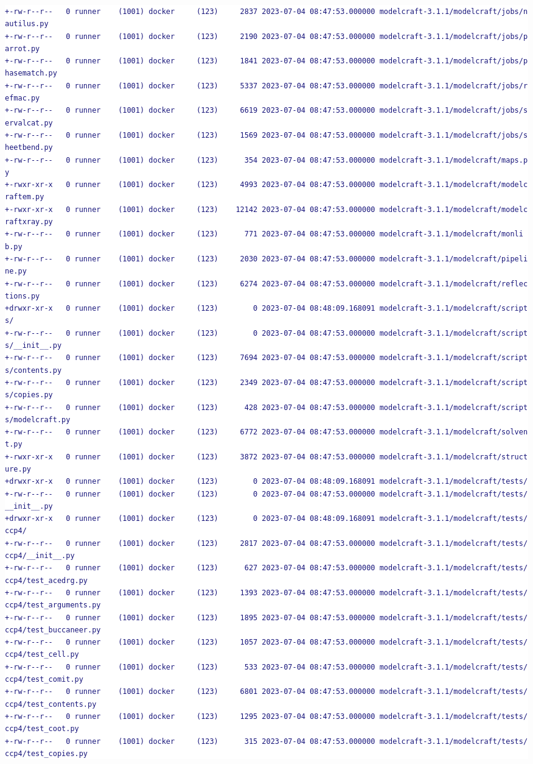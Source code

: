 ```diff
+-rw-r--r--   0 runner    (1001) docker     (123)     2837 2023-07-04 08:47:53.000000 modelcraft-3.1.1/modelcraft/jobs/nautilus.py
+-rw-r--r--   0 runner    (1001) docker     (123)     2190 2023-07-04 08:47:53.000000 modelcraft-3.1.1/modelcraft/jobs/parrot.py
+-rw-r--r--   0 runner    (1001) docker     (123)     1841 2023-07-04 08:47:53.000000 modelcraft-3.1.1/modelcraft/jobs/phasematch.py
+-rw-r--r--   0 runner    (1001) docker     (123)     5337 2023-07-04 08:47:53.000000 modelcraft-3.1.1/modelcraft/jobs/refmac.py
+-rw-r--r--   0 runner    (1001) docker     (123)     6619 2023-07-04 08:47:53.000000 modelcraft-3.1.1/modelcraft/jobs/servalcat.py
+-rw-r--r--   0 runner    (1001) docker     (123)     1569 2023-07-04 08:47:53.000000 modelcraft-3.1.1/modelcraft/jobs/sheetbend.py
+-rw-r--r--   0 runner    (1001) docker     (123)      354 2023-07-04 08:47:53.000000 modelcraft-3.1.1/modelcraft/maps.py
+-rwxr-xr-x   0 runner    (1001) docker     (123)     4993 2023-07-04 08:47:53.000000 modelcraft-3.1.1/modelcraft/modelcraftem.py
+-rwxr-xr-x   0 runner    (1001) docker     (123)    12142 2023-07-04 08:47:53.000000 modelcraft-3.1.1/modelcraft/modelcraftxray.py
+-rw-r--r--   0 runner    (1001) docker     (123)      771 2023-07-04 08:47:53.000000 modelcraft-3.1.1/modelcraft/monlib.py
+-rw-r--r--   0 runner    (1001) docker     (123)     2030 2023-07-04 08:47:53.000000 modelcraft-3.1.1/modelcraft/pipeline.py
+-rw-r--r--   0 runner    (1001) docker     (123)     6274 2023-07-04 08:47:53.000000 modelcraft-3.1.1/modelcraft/reflections.py
+drwxr-xr-x   0 runner    (1001) docker     (123)        0 2023-07-04 08:48:09.168091 modelcraft-3.1.1/modelcraft/scripts/
+-rw-r--r--   0 runner    (1001) docker     (123)        0 2023-07-04 08:47:53.000000 modelcraft-3.1.1/modelcraft/scripts/__init__.py
+-rw-r--r--   0 runner    (1001) docker     (123)     7694 2023-07-04 08:47:53.000000 modelcraft-3.1.1/modelcraft/scripts/contents.py
+-rw-r--r--   0 runner    (1001) docker     (123)     2349 2023-07-04 08:47:53.000000 modelcraft-3.1.1/modelcraft/scripts/copies.py
+-rw-r--r--   0 runner    (1001) docker     (123)      428 2023-07-04 08:47:53.000000 modelcraft-3.1.1/modelcraft/scripts/modelcraft.py
+-rw-r--r--   0 runner    (1001) docker     (123)     6772 2023-07-04 08:47:53.000000 modelcraft-3.1.1/modelcraft/solvent.py
+-rwxr-xr-x   0 runner    (1001) docker     (123)     3872 2023-07-04 08:47:53.000000 modelcraft-3.1.1/modelcraft/structure.py
+drwxr-xr-x   0 runner    (1001) docker     (123)        0 2023-07-04 08:48:09.168091 modelcraft-3.1.1/modelcraft/tests/
+-rw-r--r--   0 runner    (1001) docker     (123)        0 2023-07-04 08:47:53.000000 modelcraft-3.1.1/modelcraft/tests/__init__.py
+drwxr-xr-x   0 runner    (1001) docker     (123)        0 2023-07-04 08:48:09.168091 modelcraft-3.1.1/modelcraft/tests/ccp4/
+-rw-r--r--   0 runner    (1001) docker     (123)     2817 2023-07-04 08:47:53.000000 modelcraft-3.1.1/modelcraft/tests/ccp4/__init__.py
+-rw-r--r--   0 runner    (1001) docker     (123)      627 2023-07-04 08:47:53.000000 modelcraft-3.1.1/modelcraft/tests/ccp4/test_acedrg.py
+-rw-r--r--   0 runner    (1001) docker     (123)     1393 2023-07-04 08:47:53.000000 modelcraft-3.1.1/modelcraft/tests/ccp4/test_arguments.py
+-rw-r--r--   0 runner    (1001) docker     (123)     1895 2023-07-04 08:47:53.000000 modelcraft-3.1.1/modelcraft/tests/ccp4/test_buccaneer.py
+-rw-r--r--   0 runner    (1001) docker     (123)     1057 2023-07-04 08:47:53.000000 modelcraft-3.1.1/modelcraft/tests/ccp4/test_cell.py
+-rw-r--r--   0 runner    (1001) docker     (123)      533 2023-07-04 08:47:53.000000 modelcraft-3.1.1/modelcraft/tests/ccp4/test_comit.py
+-rw-r--r--   0 runner    (1001) docker     (123)     6801 2023-07-04 08:47:53.000000 modelcraft-3.1.1/modelcraft/tests/ccp4/test_contents.py
+-rw-r--r--   0 runner    (1001) docker     (123)     1295 2023-07-04 08:47:53.000000 modelcraft-3.1.1/modelcraft/tests/ccp4/test_coot.py
+-rw-r--r--   0 runner    (1001) docker     (123)      315 2023-07-04 08:47:53.000000 modelcraft-3.1.1/modelcraft/tests/ccp4/test_copies.py
```